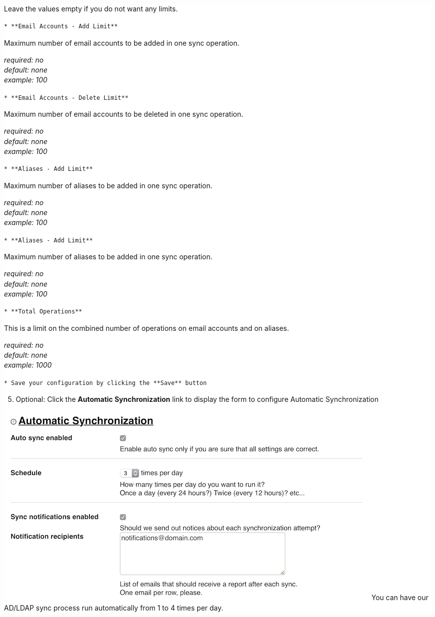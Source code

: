 Leave the values empty if you do not want any limits.

    * **Email Accounts - Add Limit**

Maximum number of email accounts to be added in one sync operation.

_required: no_  
_default: none_  
_example: 100_

    * **Email Accounts - Delete Limit**

Maximum number of email accounts to be deleted in one sync operation.

_required: no_  
_default: none_  
_example: 100_

    * **Aliases - Add Limit**

Maximum number of aliases to be added in one sync operation.

_required: no_  
_default: none_  
_example: 100_

    * **Aliases - Add Limit**

Maximum number of aliases to be added in one sync operation.

_required: no_  
_default: none_  
_example: 100_

    * **Total Operations**

This is a limit on the combined number of operations on email accounts and on
aliases.

_required: no_  
_default: none_  
_example: 1000_

    * Save your configuration by clicking the **Save** button

  5. Optional: Click the **Automatic Synchronization** link to display the form to configure Automatic Synchronization 

![](ldapauto.png)You can have our AD/LDAP sync process run automatically from
1 to 4 times per day.
